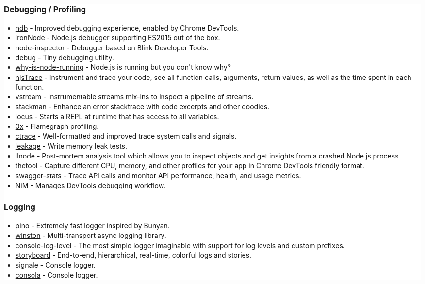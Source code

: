 ### Debugging / Profiling

-   [ndb](https://github.com/GoogleChromeLabs/ndb) - Improved debugging
    experience, enabled by Chrome DevTools.
-   [ironNode](https://github.com/s-a/iron-node) - Node.js debugger
    supporting ES2015 out of the box.
-   [node-inspector](https://github.com/node-inspector/node-inspector) -
    Debugger based on Blink Developer Tools.
-   [debug](https://github.com/visionmedia/debug) - Tiny debugging
    utility.
-   [why-is-node-running](https://github.com/mafintosh/why-is-node-running) -
    Node.js is running but you don't know why?
-   [njsTrace](https://github.com/valyouw/njstrace) - Instrument and
    trace your code, see all function calls, arguments, return values,
    as well as the time spent in each function.
-   [vstream](https://github.com/joyent/node-vstream) - Instrumentable
    streams mix-ins to inspect a pipeline of streams.
-   [stackman](https://github.com/watson/stackman) - Enhance an error
    stacktrace with code excerpts and other goodies.
-   [locus](https://github.com/alidavut/locus) - Starts a REPL at
    runtime that has access to all variables.
-   [0x](https://github.com/davidmarkclements/0x) - Flamegraph
    profiling.
-   [ctrace](https://github.com/automation-stack/ctrace) -
    Well-formatted and improved trace system calls and signals.
-   [leakage](https://github.com/andywer/leakage) - Write memory leak
    tests.
-   [llnode](https://github.com/nodejs/llnode) - Post-mortem analysis
    tool which allows you to inspect objects and get insights from a
    crashed Node.js process.
-   [thetool](https://github.com/sfninja/thetool) - Capture different
    CPU, memory, and other profiles for your app in Chrome DevTools
    friendly format.
-   [swagger-stats](https://github.com/slanatech/swagger-stats) - Trace
    API calls and monitor API performance, health, and usage metrics.
-   [NiM](https://github.com/june07/nim) - Manages DevTools debugging
    workflow.

### Logging

-   [pino](https://github.com/pinojs/pino) - Extremely fast logger
    inspired by Bunyan.
-   [winston](https://github.com/winstonjs/winston) - Multi-transport
    async logging library.
-   [console-log-level](https://github.com/watson/console-log-level) -
    The most simple logger imaginable with support for log levels and
    custom prefixes.
-   [storyboard](https://github.com/guigrpa/storyboard) - End-to-end,
    hierarchical, real-time, colorful logs and stories.
-   [signale](https://github.com/klauscfhq/signale) - Console logger.
-   [consola](https://github.com/nuxt/consola) - Console logger.
